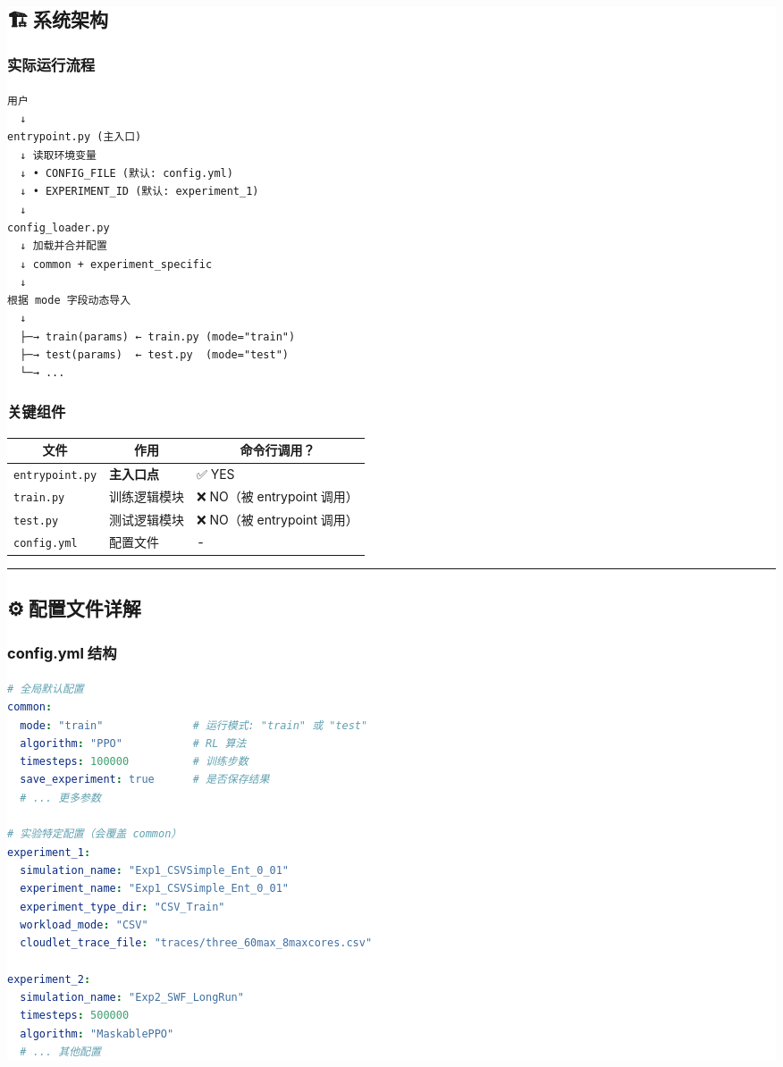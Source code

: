 
## 🏗️ 系统架构

### 实际运行流程

```
用户
  ↓
entrypoint.py (主入口)
  ↓ 读取环境变量
  ↓ • CONFIG_FILE (默认: config.yml)
  ↓ • EXPERIMENT_ID (默认: experiment_1)
  ↓
config_loader.py
  ↓ 加载并合并配置
  ↓ common + experiment_specific
  ↓
根据 mode 字段动态导入
  ↓
  ├─→ train(params) ← train.py (mode="train")
  ├─→ test(params)  ← test.py  (mode="test")
  └─→ ...
```

### 关键组件

| 文件 | 作用 | 命令行调用？ |
|------|------|-------------|
| `entrypoint.py` | **主入口点** | ✅ YES |
| `train.py` | 训练逻辑模块 | ❌ NO（被 entrypoint 调用） |
| `test.py` | 测试逻辑模块 | ❌ NO（被 entrypoint 调用） |
| `config.yml` | 配置文件 | - |

---

## ⚙️ 配置文件详解

### config.yml 结构

```yaml
# 全局默认配置
common:
  mode: "train"              # 运行模式: "train" 或 "test"
  algorithm: "PPO"           # RL 算法
  timesteps: 100000          # 训练步数
  save_experiment: true      # 是否保存结果
  # ... 更多参数

# 实验特定配置（会覆盖 common）
experiment_1:
  simulation_name: "Exp1_CSVSimple_Ent_0_01"
  experiment_name: "Exp1_CSVSimple_Ent_0_01"
  experiment_type_dir: "CSV_Train"
  workload_mode: "CSV"
  cloudlet_trace_file: "traces/three_60max_8maxcores.csv"

experiment_2:
  simulation_name: "Exp2_SWF_LongRun"
  timesteps: 500000
  algorithm: "MaskablePPO"
  # ... 其他配置
```